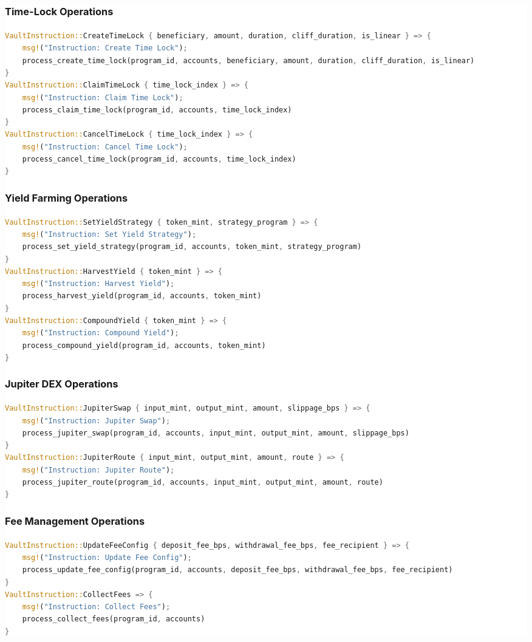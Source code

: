### Time-Lock Operations
```rust
VaultInstruction::CreateTimeLock { beneficiary, amount, duration, cliff_duration, is_linear } => {
    msg!("Instruction: Create Time Lock");
    process_create_time_lock(program_id, accounts, beneficiary, amount, duration, cliff_duration, is_linear)
}
VaultInstruction::ClaimTimeLock { time_lock_index } => {
    msg!("Instruction: Claim Time Lock");
    process_claim_time_lock(program_id, accounts, time_lock_index)
}
VaultInstruction::CancelTimeLock { time_lock_index } => {
    msg!("Instruction: Cancel Time Lock");
    process_cancel_time_lock(program_id, accounts, time_lock_index)
}
```

### Yield Farming Operations
```rust
VaultInstruction::SetYieldStrategy { token_mint, strategy_program } => {
    msg!("Instruction: Set Yield Strategy");
    process_set_yield_strategy(program_id, accounts, token_mint, strategy_program)
}
VaultInstruction::HarvestYield { token_mint } => {
    msg!("Instruction: Harvest Yield");
    process_harvest_yield(program_id, accounts, token_mint)
}
VaultInstruction::CompoundYield { token_mint } => {
    msg!("Instruction: Compound Yield");
    process_compound_yield(program_id, accounts, token_mint)
}
```

### Jupiter DEX Operations
```rust
VaultInstruction::JupiterSwap { input_mint, output_mint, amount, slippage_bps } => {
    msg!("Instruction: Jupiter Swap");
    process_jupiter_swap(program_id, accounts, input_mint, output_mint, amount, slippage_bps)
}
VaultInstruction::JupiterRoute { input_mint, output_mint, amount, route } => {
    msg!("Instruction: Jupiter Route");
    process_jupiter_route(program_id, accounts, input_mint, output_mint, amount, route)
}
```

### Fee Management Operations
```rust
VaultInstruction::UpdateFeeConfig { deposit_fee_bps, withdrawal_fee_bps, fee_recipient } => {
    msg!("Instruction: Update Fee Config");
    process_update_fee_config(program_id, accounts, deposit_fee_bps, withdrawal_fee_bps, fee_recipient)
}
VaultInstruction::CollectFees => {
    msg!("Instruction: Collect Fees");
    process_collect_fees(program_id, accounts)
}
```
